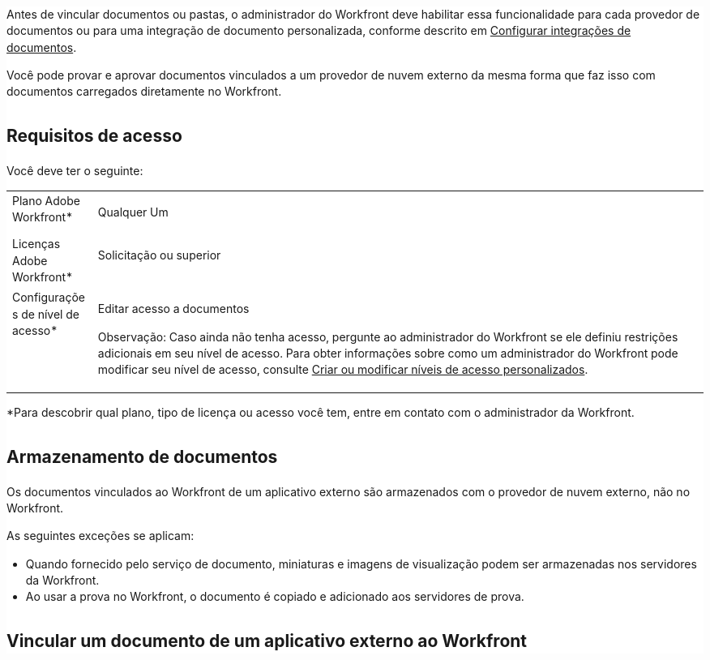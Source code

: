   </tr> 
 </tbody> 
</table>

Antes de vincular documentos ou pastas, o administrador do Workfront deve habilitar essa funcionalidade para cada provedor de documentos ou para uma integração de documento personalizada, conforme descrito em [Configurar integrações de documentos](../../administration-and-setup/configure-integrations/configure-document-integrations.md).

Você pode provar e aprovar documentos vinculados a um provedor de nuvem externo da mesma forma que faz isso com documentos carregados diretamente no Workfront. 

## Requisitos de acesso

Você deve ter o seguinte:

<table style="table-layout:auto"> 
 <col> 
 <col> 
 <tbody> 
  <tr> 
   <td role="rowheader">Plano Adobe Workfront*</td> 
   <td> <p> Qualquer Um</p> </td> 
  </tr> 
  <tr> 
   <td role="rowheader">Licenças Adobe Workfront*</td> 
   <td> <p>Solicitação ou superior</p> </td> 
  </tr> 
  <tr> 
   <td role="rowheader">Configurações de nível de acesso*</td> 
   <td> <p>Editar acesso a documentos</p> <p>Observação: Caso ainda não tenha acesso, pergunte ao administrador do Workfront se ele definiu restrições adicionais em seu nível de acesso. Para obter informações sobre como um administrador do Workfront pode modificar seu nível de acesso, consulte <a href="../../administration-and-setup/add-users/configure-and-grant-access/create-modify-access-levels.md" class="MCXref xref">Criar ou modificar níveis de acesso personalizados</a>.</p> </td> 
  </tr> 
 </tbody> 
</table>

&#42;Para descobrir qual plano, tipo de licença ou acesso você tem, entre em contato com o administrador da Workfront.

## Armazenamento de documentos

Os documentos vinculados ao Workfront de um aplicativo externo são armazenados com o provedor de nuvem externo, não no Workfront.

As seguintes exceções se aplicam:

* Quando fornecido pelo serviço de documento, miniaturas e imagens de visualização podem ser armazenadas nos servidores da Workfront.
* Ao usar a prova no Workfront, o documento é copiado e adicionado aos servidores de prova. 

## Vincular um documento de um aplicativo externo ao Workfront
